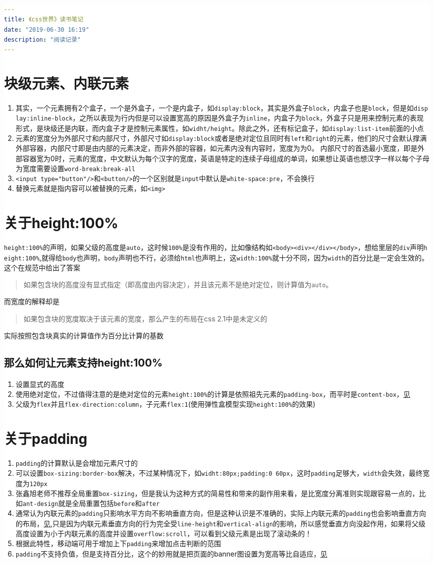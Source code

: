 ```yaml
---
title: 《css世界》读书笔记
date: "2019-06-30 16:19"
description: "阅读记录"
---
```


# 块级元素、内联元素

1. 其实，一个元素拥有2个盒子，一个是外盒子，一个是内盒子，如`display:block`，其实是外盒子`block`，内盒子也是`block`，但是如`display:inline-block`，之所以表现为行内但是可以设置宽高的原因是外盒子为`inline`，内盒子为`block`，外盒子只是用来控制元素的表现形式，是块级还是内联，而内盒子才是控制元素属性，如`widht/height`。除此之外，还有标记盒子，如`display:list-item`前面的小点
2. 元素的宽度分为外部尺寸和内部尺寸，外部尺寸如`display:block`或者是绝对定位且同时有`left`和`right`的元素，他们的尺寸会默认撑满外部容器，内部尺寸即是由内部的元素决定，而非外部的容器，如元素内没有内容时，宽度为为0。
内部尺寸的首选最小宽度，即是外部容器宽为0时，元素的宽度，中文默认为每个汉字的宽度，英语是特定的连续子母组成的单词，如果想让英语也想汉字一样以每个子母为宽度需要设置`word-break:break-all`
3. `<input type="button"/>`和`<button/>`的一个区别就是`input`中默认是`white-space:pre`，不会换行
4. 替换元素就是指内容可以被替换的元素，如`<img>`


# 关于height:100%

`height:100%`的声明，如果父级的高度是`auto`，这时候`100%`是没有作用的，比如像结构如`<body><div></div></body>`，想给里层的`div`声明`height:100%`,就得给`body`也声明，`body`声明也不行，必须给`html`也声明上，这`width:100%`就十分不同，因为`width`的百分比是一定会生效的。这个在规范中给出了答案

> 如果包含块的高度没有显式指定（即高度由内容决定），并且该元素不是绝对定位，则计算值为`auto`。

而宽度的解释却是

> 如果包含块的宽度取决于该元素的宽度，那么产生的布局在css 2.1中是未定义的

实际按照包含块真实的计算值作为百分比计算的基数

## 那么如何让元素支持height:100%

1. 设置显式的高度
2. 使用绝对定位，不过值得注意的是绝对定位的元素`height:100%`的计算是依照祖先元素的`padding-box`，而平时是`content-box`，[见](https://demo.cssworld.cn/3/2-11.php)
3. 父级为`flex`并且`flex-direction:column`，子元素`flex:1`(使用弹性盒模型实现`height:100%`的效果)


# 关于padding

1. `padding`的计算默认是会增加元素尺寸的
2. 可以设置`box-sizing:border-box`解决，不过某种情况下，如`widht:80px;padding:0 60px`，这时`padding`足够大，`width`会失效，最终宽度为`120px`
3. 张鑫旭老师不推荐全局重置`box-sizing`，但是我认为这种方式的简易性和带来的副作用来看，是比宽度分离准则实现跟容易一点的，比如`ant-design`就是全局重置包括`before`和`after`
4. 通常认为内联元素的`padding`只影响水平方向不影响垂直方向，但是这种认识是不准确的，实际上内联元素的`padding`也会影响垂直方向的布局，[见](https://demo.cssworld.cn/4/2-1.php),只是因为内联元素垂直方向的行为完全受`line-height`和`vertical-align`的影响，所以感觉垂直方向没起作用，如果将父级高度设置为小于内联元素的高度并设置`overflow:scroll`，可以看到父级元素是出现了滚动条的！
5. 根据此特性，移动端可用于增加上下`padding`来增加点击判断的范围
6. `padding`不支持负值，但是支持百分比，这个的妙用就是把页面的banner图设置为宽高等比自适应，[见](https://demo.cssworld.cn/4/2-3.php)

